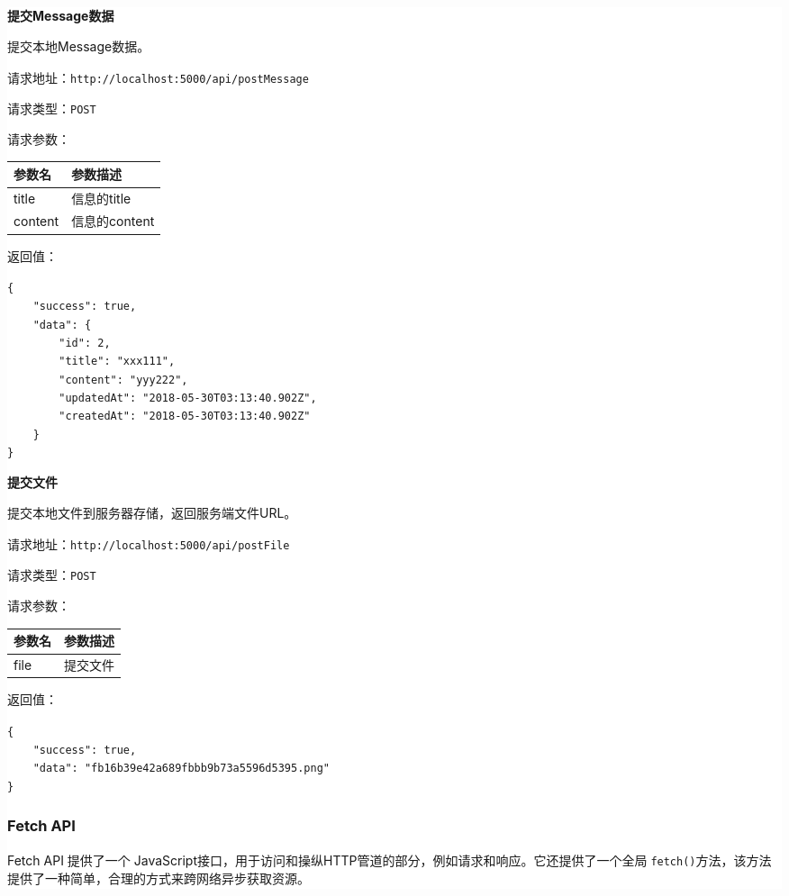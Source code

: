
**提交Message数据**

提交本地Message数据。

请求地址：`http://localhost:5000/api/postMessage`

请求类型：`POST`

请求参数：

|参数名|参数描述|
|:---|:---|
|title|信息的title|
|content|信息的content|

返回值：

```
{
    "success": true,
    "data": {
        "id": 2,
        "title": "xxx111",
        "content": "yyy222",
        "updatedAt": "2018-05-30T03:13:40.902Z",
        "createdAt": "2018-05-30T03:13:40.902Z"
    }
}
```

**提交文件**

提交本地文件到服务器存储，返回服务端文件URL。

请求地址：`http://localhost:5000/api/postFile`

请求类型：`POST`

请求参数：

|参数名|参数描述|
|:---|:---|
|file|提交文件|

返回值：

```
{
    "success": true,
    "data": "fb16b39e42a689fbbb9b73a5596d5395.png"
}
```

### Fetch API

Fetch API 提供了一个 JavaScript接口，用于访问和操纵HTTP管道的部分，例如请求和响应。它还提供了一个全局 `fetch()`方法，该方法提供了一种简单，合理的方式来跨网络异步获取资源。
